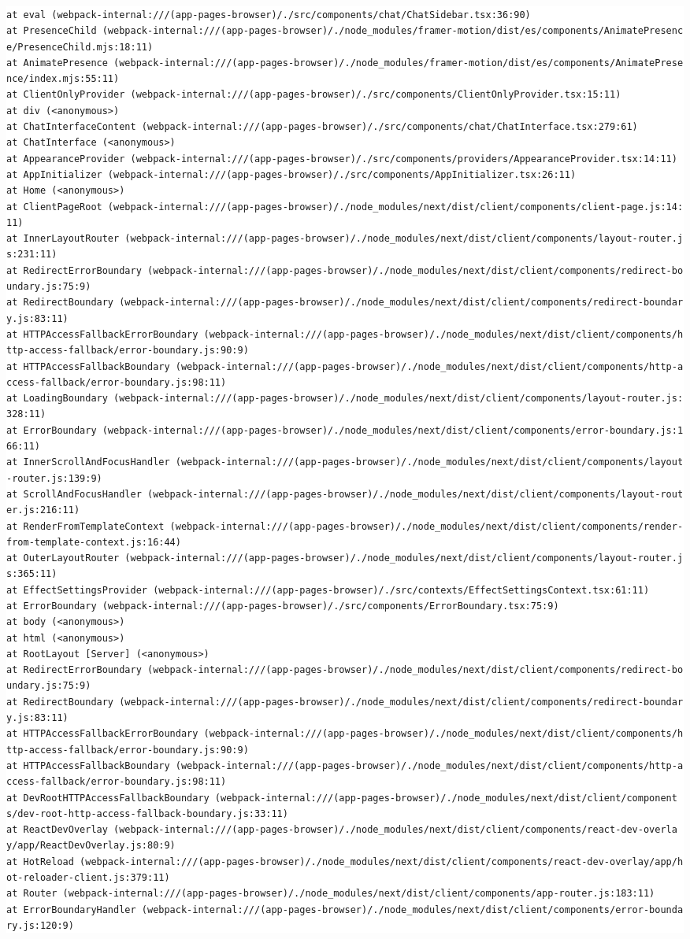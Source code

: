    at eval (webpack-internal:///(app-pages-browser)/./src/components/chat/ChatSidebar.tsx:36:90)
    at PresenceChild (webpack-internal:///(app-pages-browser)/./node_modules/framer-motion/dist/es/components/AnimatePresence/PresenceChild.mjs:18:11)
    at AnimatePresence (webpack-internal:///(app-pages-browser)/./node_modules/framer-motion/dist/es/components/AnimatePresence/index.mjs:55:11)
    at ClientOnlyProvider (webpack-internal:///(app-pages-browser)/./src/components/ClientOnlyProvider.tsx:15:11)
    at div (<anonymous>)
    at ChatInterfaceContent (webpack-internal:///(app-pages-browser)/./src/components/chat/ChatInterface.tsx:279:61)
    at ChatInterface (<anonymous>)
    at AppearanceProvider (webpack-internal:///(app-pages-browser)/./src/components/providers/AppearanceProvider.tsx:14:11)
    at AppInitializer (webpack-internal:///(app-pages-browser)/./src/components/AppInitializer.tsx:26:11)
    at Home (<anonymous>)
    at ClientPageRoot (webpack-internal:///(app-pages-browser)/./node_modules/next/dist/client/components/client-page.js:14:11)
    at InnerLayoutRouter (webpack-internal:///(app-pages-browser)/./node_modules/next/dist/client/components/layout-router.js:231:11)
    at RedirectErrorBoundary (webpack-internal:///(app-pages-browser)/./node_modules/next/dist/client/components/redirect-boundary.js:75:9)
    at RedirectBoundary (webpack-internal:///(app-pages-browser)/./node_modules/next/dist/client/components/redirect-boundary.js:83:11)
    at HTTPAccessFallbackErrorBoundary (webpack-internal:///(app-pages-browser)/./node_modules/next/dist/client/components/http-access-fallback/error-boundary.js:90:9)
    at HTTPAccessFallbackBoundary (webpack-internal:///(app-pages-browser)/./node_modules/next/dist/client/components/http-access-fallback/error-boundary.js:98:11)
    at LoadingBoundary (webpack-internal:///(app-pages-browser)/./node_modules/next/dist/client/components/layout-router.js:328:11)
    at ErrorBoundary (webpack-internal:///(app-pages-browser)/./node_modules/next/dist/client/components/error-boundary.js:166:11)
    at InnerScrollAndFocusHandler (webpack-internal:///(app-pages-browser)/./node_modules/next/dist/client/components/layout-router.js:139:9)
    at ScrollAndFocusHandler (webpack-internal:///(app-pages-browser)/./node_modules/next/dist/client/components/layout-router.js:216:11)
    at RenderFromTemplateContext (webpack-internal:///(app-pages-browser)/./node_modules/next/dist/client/components/render-from-template-context.js:16:44)
    at OuterLayoutRouter (webpack-internal:///(app-pages-browser)/./node_modules/next/dist/client/components/layout-router.js:365:11)
    at EffectSettingsProvider (webpack-internal:///(app-pages-browser)/./src/contexts/EffectSettingsContext.tsx:61:11)
    at ErrorBoundary (webpack-internal:///(app-pages-browser)/./src/components/ErrorBoundary.tsx:75:9)
    at body (<anonymous>)
    at html (<anonymous>)
    at RootLayout [Server] (<anonymous>)
    at RedirectErrorBoundary (webpack-internal:///(app-pages-browser)/./node_modules/next/dist/client/components/redirect-boundary.js:75:9)
    at RedirectBoundary (webpack-internal:///(app-pages-browser)/./node_modules/next/dist/client/components/redirect-boundary.js:83:11)
    at HTTPAccessFallbackErrorBoundary (webpack-internal:///(app-pages-browser)/./node_modules/next/dist/client/components/http-access-fallback/error-boundary.js:90:9)
    at HTTPAccessFallbackBoundary (webpack-internal:///(app-pages-browser)/./node_modules/next/dist/client/components/http-access-fallback/error-boundary.js:98:11)
    at DevRootHTTPAccessFallbackBoundary (webpack-internal:///(app-pages-browser)/./node_modules/next/dist/client/components/dev-root-http-access-fallback-boundary.js:33:11)
    at ReactDevOverlay (webpack-internal:///(app-pages-browser)/./node_modules/next/dist/client/components/react-dev-overlay/app/ReactDevOverlay.js:80:9)
    at HotReload (webpack-internal:///(app-pages-browser)/./node_modules/next/dist/client/components/react-dev-overlay/app/hot-reloader-client.js:379:11)
    at Router (webpack-internal:///(app-pages-browser)/./node_modules/next/dist/client/components/app-router.js:183:11)
    at ErrorBoundaryHandler (webpack-internal:///(app-pages-browser)/./node_modules/next/dist/client/components/error-boundary.js:120:9)